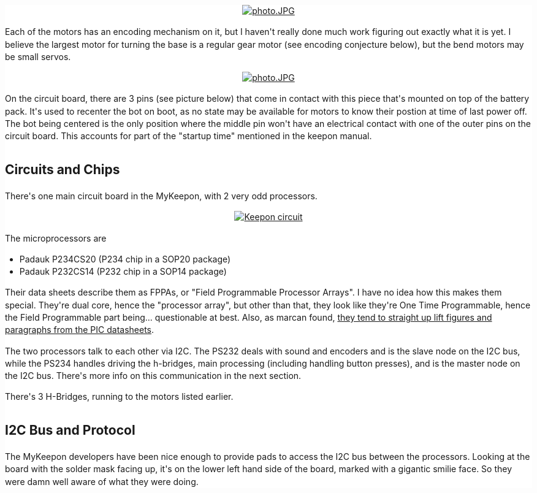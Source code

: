 <CENTER><a href="http://www.flickr.com/photos/qdot76367/6326491472/" title="photo.JPG by qdot76367, on Flickr"><img src="http://farm7.static.flickr.com/6221/6326491472_d923ca47ba_m.jpg" width="180" height="240" alt="photo.JPG"></a></CENTER>

Each of the motors has an encoding mechanism on it, but I haven't
really done much work figuring out exactly what it is yet. I believe
the largest motor for turning the base is a regular gear motor (see
encoding conjecture below), but the bend motors may be small servos.

<CENTER><a href="http://www.flickr.com/photos/qdot76367/6325743721/" title="photo.JPG by qdot76367, on Flickr"><img src="http://farm7.static.flickr.com/6219/6325743721_6cf38e9db2_m.jpg" width="240" height="180" alt="photo.JPG"></a></CENTER>

On the circuit board, there are 3 pins (see picture below) that come
in contact with this piece that's mounted on top of the battery pack.
It's used to recenter the bot on boot, as no state may be available
for motors to know their postion at time of last power off. The bot
being centered is the only position where the middle pin won't have an
electrical contact with one of the outer pins on the circuit board.
This accounts for part of the "startup time" mentioned in the keepon
manual.

## Circuits and Chips

There's one main circuit board in the MyKeepon, with 2 very odd
processors. 

<CENTER><a href="http://www.flickr.com/photos/qdot76367/6296272375/"
title="Keepon circuit by qdot76367, on Flickr"><img
src="http://farm7.static.flickr.com/6031/6296272375_8de75e398b.jpg"
width="500" height="375" alt="Keepon circuit"></a></CENTER>

The microprocessors are 

* Padauk P234CS20 (P234 chip in a SOP20 package)
* Padauk P232CS14 (P232 chip in a SOP14 package)

Their data sheets describe them as FPPAs, or "Field Programmable
Processor Arrays". I have no idea how this makes them special. They're
dual core, hence the "processor array", but other than that, they look
like they're One Time Programmable, hence the Field Programmable part
being... questionable at best. Also, as marcan found,
[they tend to straight up lift figures and paragraphs from the PIC datasheets](https://twitter.com/#!/marcan42/status/131869545903296512).

The two processors talk to each other via I2C. The PS232 deals with
sound and encoders and is the slave node on the I2C bus, while the
PS234 handles driving the h-bridges, main processing (including
handling button presses), and is the master node on the I2C bus.
There's more info on this communication in the next section.

There's 3 H-Bridges, running to the motors listed earlier. 

## I2C Bus and Protocol

The MyKeepon developers have been nice enough to provide pads to
access the I2C bus between the processors. Looking at the board with
the solder mask facing up, it's on the lower left hand side of the
board, marked with a gigantic smilie face. So they were damn well
aware of what they were doing.
